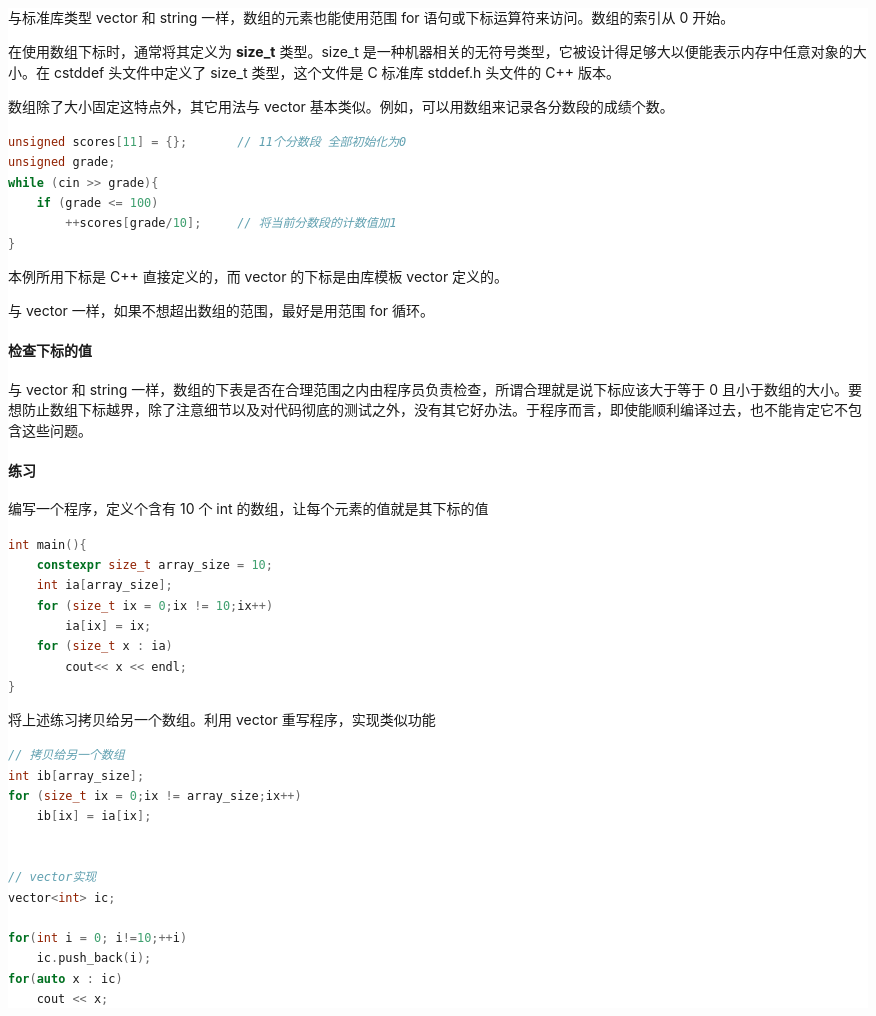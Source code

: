 与标准库类型 vector 和 string 一样，数组的元素也能使用范围 for 语句或下标运算符来访问。数组的索引从 0 开始。

在使用数组下标时，通常将其定义为 **size_t** 类型。size_t 是一种机器相关的无符号类型，它被设计得足够大以便能表示内存中任意对象的大小。在 cstddef 头文件中定义了 size_t 类型，这个文件是 C 标准库 stddef.h 头文件的 C++ 版本。

数组除了大小固定这特点外，其它用法与 vector 基本类似。例如，可以用数组来记录各分数段的成绩个数。

```c++
unsigned scores[11] = {};		// 11个分数段 全部初始化为0
unsigned grade;
while (cin >> grade){
	if (grade <= 100)
		++scores[grade/10];		// 将当前分数段的计数值加1
}
```

本例所用下标是 C++ 直接定义的，而 vector 的下标是由库模板 vector 定义的。

与 vector 一样，如果不想超出数组的范围，最好是用范围 for 循环。

#### 检查下标的值

与 vector 和 string 一样，数组的下表是否在合理范围之内由程序员负责检查，所谓合理就是说下标应该大于等于 0 且小于数组的大小。要想防止数组下标越界，除了注意细节以及对代码彻底的测试之外，没有其它好办法。于程序而言，即使能顺利编译过去，也不能肯定它不包含这些问题。

#### 练习

编写一个程序，定义个含有 10 个 int 的数组，让每个元素的值就是其下标的值

```c++
int main(){
    constexpr size_t array_size = 10;
    int ia[array_size];
    for (size_t ix = 0;ix != 10;ix++)
        ia[ix] = ix;
    for (size_t x : ia)
        cout<< x << endl;
}
```

将上述练习拷贝给另一个数组。利用 vector 重写程序，实现类似功能

```c++
// 拷贝给另一个数组
int ib[array_size];
for (size_t ix = 0;ix != array_size;ix++)
    ib[ix] = ia[ix];


// vector实现
vector<int> ic;

for(int i = 0; i!=10;++i)
    ic.push_back(i);
for(auto x : ic)
    cout << x;
```
